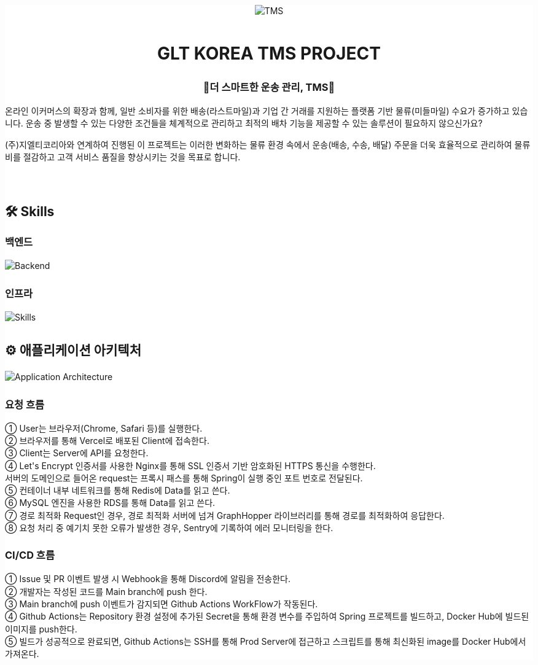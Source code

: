 <div align="center">
<img width="350px" src="https://github.com/user-attachments/assets/98ddfacd-d8a4-4083-81c4-d7170d1dfe12" alt="TMS"/>

# GLT KOREA TMS PROJECT

### 🚚더 스마트한 운송 관리, TMS🚚

</div>

온라인 이커머스의 확장과 함께, 일반 소비자를 위한 배송(라스트마일)과 기업 간 거래를 지원하는 플랫폼 기반 물류(미들마일) 수요가 증가하고 있습니다. 운송 중 발생할 수 있는 다양한 조건들을 체계적으로 관리하고 최적의 배차 기능을 제공할 수 있는 솔루션이 필요하지 않으신가요?

(주)지엘티코리아와 연계하여 진행된 이 프로젝트는 이러한 변화하는 물류 환경 속에서 운송(배송, 수송, 배달) 주문을 더욱 효율적으로 관리하여 물류비를 절감하고 고객 서비스 품질을 향상시키는 것을 목표로 합니다.

<br/>

## 🛠️ Skills

### 백엔드
<img width="700px" src='https://github.com/user-attachments/assets/972a6a4b-589a-4249-a0e3-7c6aade371b9'  alt="Backend"/>

### 인프라
<img width="700px" src='https://github.com/user-attachments/assets/be82b1c7-8375-4bb8-bd00-9eaf82c2f28d'  alt="Skills"/>

## ⚙️ 애플리케이션 아키텍처
<img width="700px" src='https://github.com/user-attachments/assets/e788a21f-c92e-43d1-878b-b9a89d704b6a'  alt="Application Architecture"/>

### 요청 흐름
① User는 브라우저(Chrome, Safari 등)를 실행한다.<br>
② 브라우저를 통해 Vercel로 배포된 Client에 접속한다.<br>
③ Client는 Server에 API를 요청한다.<br>
④ Let's Encrypt 인증서를 사용한 Nginx를 통해 SSL 인증서 기반 암호화된 HTTPS 통신을 수행한다.<br>
  서버의 도메인으로 들어온 request는 프록시 패스를 통해 Spring이 실행 중인 포트 번호로 전달된다.<br>
⑤ 컨테이너 내부 네트워크를 통해 Redis에 Data를 읽고 쓴다.<br>
⑥ MySQL 엔진을 사용한 RDS를 통해 Data를 읽고 쓴다.<br>
⑦ 경로 최적화 Request인 경우, 경로 최적화 서버에 넘겨 GraphHopper 라이브러리를 통해 경로를 최적화하여 응답한다.<br>
⑧ 요청 처리 중 예기치 못한 오류가 발생한 경우, Sentry에 기록하여 에러 모니터링을 한다.

### CI/CD 흐름
① Issue 및 PR 이벤트 발생 시 Webhook을 통해 Discord에 알림을 전송한다.<br>
② 개발자는 작성된 코드를 Main branch에 push 한다.<br>
③ Main branch에 push 이벤트가 감지되면 Github Actions WorkFlow가 작동된다.<br>
④ Github Actions는 Repository 환경 설정에 추가된 Secret을 통해 환경 변수를 주입하여 Spring 프로젝트를 빌드하고, Docker Hub에 빌드된 이미지를 push한다.<br>
⑤ 빌드가 성공적으로 완료되면, Github Actions는 SSH를 통해 Prod Server에 접근하고 스크립트를 통해 최신화된 image를 Docker Hub에서 가져온다.<br>
